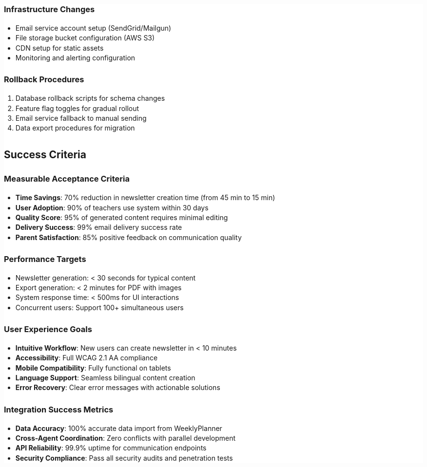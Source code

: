 ### Infrastructure Changes
- Email service account setup (SendGrid/Mailgun)
- File storage bucket configuration (AWS S3)
- CDN setup for static assets
- Monitoring and alerting configuration

### Rollback Procedures
1. Database rollback scripts for schema changes
2. Feature flag toggles for gradual rollout
3. Email service fallback to manual sending
4. Data export procedures for migration

## Success Criteria

### Measurable Acceptance Criteria
- **Time Savings**: 70% reduction in newsletter creation time (from 45 min to 15 min)
- **User Adoption**: 90% of teachers use system within 30 days
- **Quality Score**: 95% of generated content requires minimal editing
- **Delivery Success**: 99% email delivery success rate
- **Parent Satisfaction**: 85% positive feedback on communication quality

### Performance Targets
- Newsletter generation: < 30 seconds for typical content
- Export generation: < 2 minutes for PDF with images
- System response time: < 500ms for UI interactions
- Concurrent users: Support 100+ simultaneous users

### User Experience Goals
- **Intuitive Workflow**: New users can create newsletter in < 10 minutes
- **Accessibility**: Full WCAG 2.1 AA compliance
- **Mobile Compatibility**: Fully functional on tablets
- **Language Support**: Seamless bilingual content creation
- **Error Recovery**: Clear error messages with actionable solutions

### Integration Success Metrics
- **Data Accuracy**: 100% accurate data import from WeeklyPlanner
- **Cross-Agent Coordination**: Zero conflicts with parallel development
- **API Reliability**: 99.9% uptime for communication endpoints
- **Security Compliance**: Pass all security audits and penetration tests